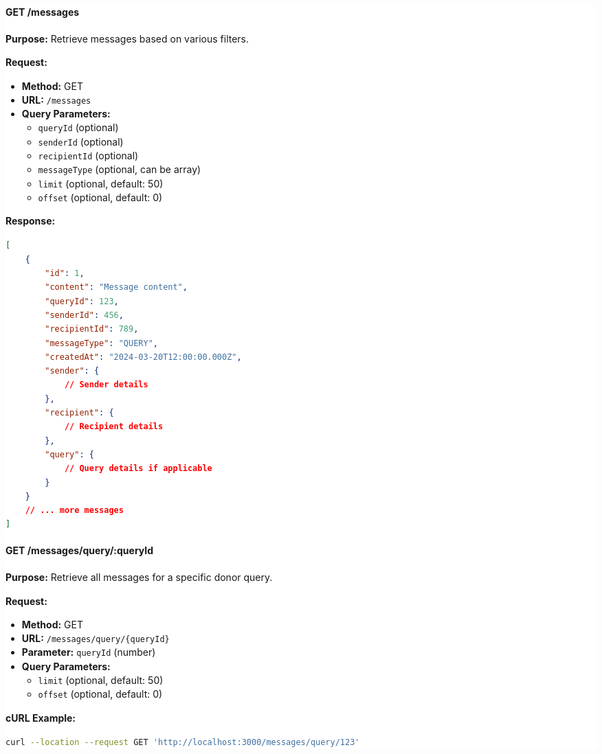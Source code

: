 #### GET /messages

**Purpose:** Retrieve messages based on various filters.

**Request:**
- **Method:** GET
- **URL:** `/messages`
- **Query Parameters:**
  - `queryId` (optional)
  - `senderId` (optional)
  - `recipientId` (optional)
  - `messageType` (optional, can be array)
  - `limit` (optional, default: 50)
  - `offset` (optional, default: 0)

**Response:**
```json
[
    {
        "id": 1,
        "content": "Message content",
        "queryId": 123,
        "senderId": 456,
        "recipientId": 789,
        "messageType": "QUERY",
        "createdAt": "2024-03-20T12:00:00.000Z",
        "sender": {
            // Sender details
        },
        "recipient": {
            // Recipient details
        },
        "query": {
            // Query details if applicable
        }
    }
    // ... more messages
]
```

#### GET /messages/query/:queryId

**Purpose:** Retrieve all messages for a specific donor query.

**Request:**
- **Method:** GET
- **URL:** `/messages/query/{queryId}`
- **Parameter:** `queryId` (number)
- **Query Parameters:**
  - `limit` (optional, default: 50)
  - `offset` (optional, default: 0)

**cURL Example:**
```bash
curl --location --request GET 'http://localhost:3000/messages/query/123'
```
